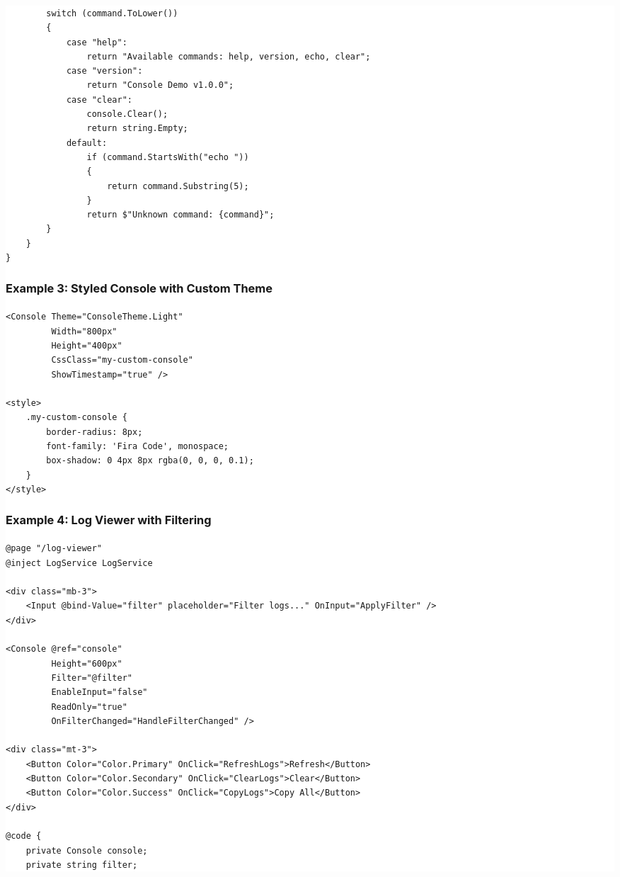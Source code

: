 ```razor
        switch (command.ToLower())
        {
            case "help":
                return "Available commands: help, version, echo, clear";
            case "version":
                return "Console Demo v1.0.0";
            case "clear":
                console.Clear();
                return string.Empty;
            default:
                if (command.StartsWith("echo "))
                {
                    return command.Substring(5);
                }
                return $"Unknown command: {command}";
        }
    }
}
```

### Example 3: Styled Console with Custom Theme

```razor
<Console Theme="ConsoleTheme.Light"
         Width="800px"
         Height="400px"
         CssClass="my-custom-console"
         ShowTimestamp="true" />

<style>
    .my-custom-console {
        border-radius: 8px;
        font-family: 'Fira Code', monospace;
        box-shadow: 0 4px 8px rgba(0, 0, 0, 0.1);
    }
</style>
```

### Example 4: Log Viewer with Filtering

```razor
@page "/log-viewer"
@inject LogService LogService

<div class="mb-3">
    <Input @bind-Value="filter" placeholder="Filter logs..." OnInput="ApplyFilter" />
</div>

<Console @ref="console" 
         Height="600px" 
         Filter="@filter"
         EnableInput="false"
         ReadOnly="true"
         OnFilterChanged="HandleFilterChanged" />

<div class="mt-3">
    <Button Color="Color.Primary" OnClick="RefreshLogs">Refresh</Button>
    <Button Color="Color.Secondary" OnClick="ClearLogs">Clear</Button>
    <Button Color="Color.Success" OnClick="CopyLogs">Copy All</Button>
</div>

@code {
    private Console console;
    private string filter;
```